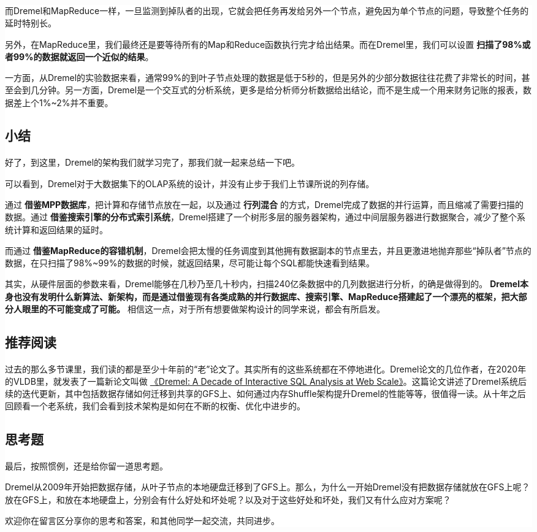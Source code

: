 而Dremel和MapReduce一样，一旦监测到掉队者的出现，它就会把任务再发给另外一个节点，避免因为单个节点的问题，导致整个任务的延时特别长。

另外，在MapReduce里，我们最终还是要等待所有的Map和Reduce函数执行完才给出结果。而在Dremel里，我们可以设置 **扫描了98%或者99%的数据就返回一个近似的结果**。

一方面，从Dremel的实验数据来看，通常99%的到叶子节点处理的数据是低于5秒的，但是另外的少部分数据往往花费了非常长的时间，甚至会到几分钟。另一方面，Dremel是一个交互式的分析系统，更多是给分析师分析数据给出结论，而不是生成一个用来财务记账的报表，数据差上个1%~2%并不重要。

## 小结

好了，到这里，Dremel的架构我们就学习完了，那我们就一起来总结一下吧。

可以看到，Dremel对于大数据集下的OLAP系统的设计，并没有止步于我们上节课所说的列存储。

通过 **借鉴MPP数据库**，把计算和存储节点放在一起，以及通过 **行列混合** 的方式，Dremel完成了数据的并行运算，而且缩减了需要扫描的数据。通过 **借鉴搜索引擎的分布式索引系统**，Dremel搭建了一个树形多层的服务器架构，通过中间层服务器进行数据聚合，减少了整个系统计算和返回结果的延时。

而通过 **借鉴MapReduce的容错机制**，Dremel会把太慢的任务调度到其他拥有数据副本的节点里去，并且更激进地抛弃那些“掉队者”节点的数据，在只扫描了98%~99%的数据的时候，就返回结果，尽可能让每个SQL都能快速看到结果。

其实，从硬件层面的参数来看，Dremel能够在几秒乃至几十秒内，扫描240亿条数据中的几列数据进行分析，的确是做得到的。 **Dremel本身也没有发明什么新算法、新架构，而是通过借鉴现有各类成熟的并行数据库、搜索引擎、MapReduce搭建起了一个漂亮的框架，把大部分人眼里的不可能变成了可能。** 相信这一点，对于所有想要做架构设计的同学来说，都会有所启发。

## 推荐阅读

过去的那么多节课里，我们读的都是至少十年前的“老”论文了。其实所有的这些系统都在不停地进化。Dremel论文的几位作者，在2020年的VLDB里，就发表了一篇新论文叫做 [《Dremel: A Decade of Interactive SQL Analysis at Web Scale》](http://www.vldb.org/pvldb/vol13/p3461-melnik.pdf)。这篇论文讲述了Dremel系统后续的迭代更新，其中包括数据存储如何迁移到共享的GFS上、如何通过内存Shuffle架构提升Dremel的性能等等，很值得一读。从十年之后回顾看一个老系统，我们会看到技术架构是如何在不断的权衡、优化中进步的。

## 思考题

最后，按照惯例，还是给你留一道思考题。

Dremel从2009年开始把数据存储，从叶子节点的本地硬盘迁移到了GFS上。那么，为什么一开始Dremel没有把数据存储就放在GFS上呢？放在GFS上，和放在本地硬盘上，分别会有什么好处和坏处呢？以及对于这些好处和坏处，我们又有什么应对方案呢？

欢迎你在留言区分享你的思考和答案，和其他同学一起交流，共同进步。